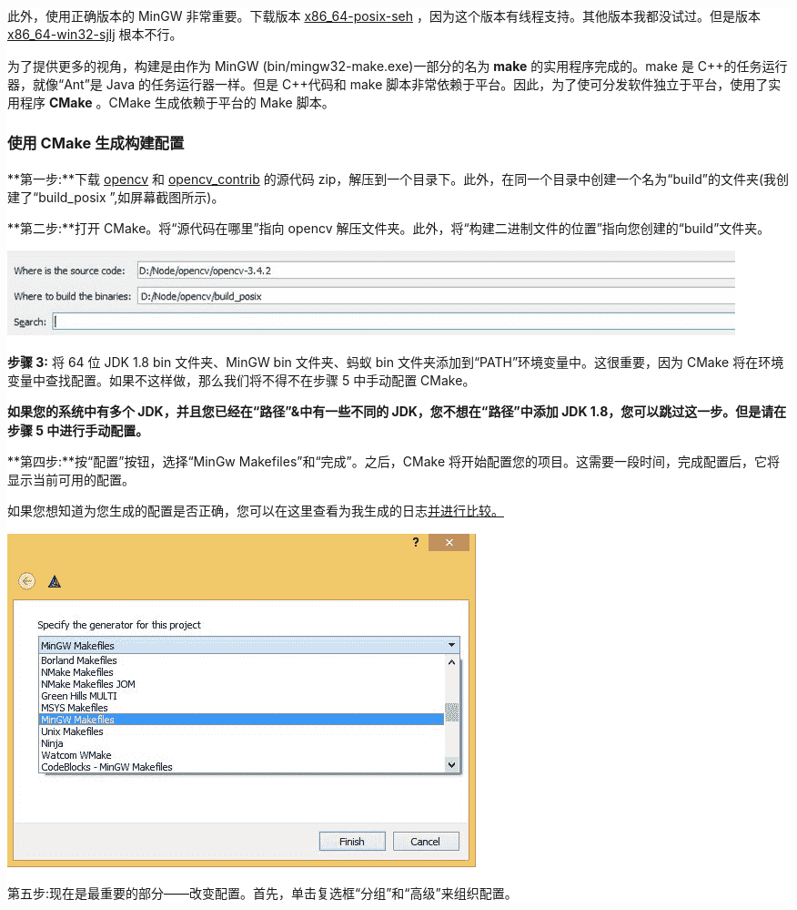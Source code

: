 此外，使用正确版本的 MinGW 非常重要。下载版本 [x86_64-posix-seh](https://sourceforge.net/projects/mingw-w64/files/Toolchains%20targetting%20Win64/Personal%20Builds/mingw-builds/8.1.0/threads-posix/seh/x86_64-8.1.0-release-posix-seh-rt_v6-rev0.7z) ，因为这个版本有线程支持。其他版本我都没试过。但是版本 [x86_64-win32-sjlj](https://sourceforge.net/projects/mingw-w64/files/Toolchains%20targetting%20Win64/Personal%20Builds/mingw-builds/8.1.0/threads-win32/sjlj/x86_64-8.1.0-release-win32-sjlj-rt_v6-rev0.7z) 根本不行。

为了提供更多的视角，构建是由作为 MinGW (bin/mingw32-make.exe)一部分的名为 **make** 的实用程序完成的。make 是 C++的任务运行器，就像“Ant”是 Java 的任务运行器一样。但是 C++代码和 make 脚本非常依赖于平台。因此，为了使可分发软件独立于平台，使用了实用程序 **CMake** 。CMake 生成依赖于平台的 Make 脚本。

### **使用 CMake 生成构建配置**

**第一步:**下载 [opencv](https://github.com/opencv/opencv/releases) 和 [opencv_contrib](https://github.com/opencv/opencv_contrib/releases) 的源代码 zip，解压到一个目录下。此外，在同一个目录中创建一个名为“build”的文件夹(我创建了“build_posix ”,如屏幕截图所示)。

**第二步:**打开 CMake。将“源代码在哪里”指向 opencv 解压文件夹。此外，将“构建二进制文件的位置”指向您创建的“build”文件夹。

![3w-kaNsw1jy-wgJj27ivlgUpkB3nWbKhmSAg](img/561033c10d1ed897afcae0f47d540ec8.png)

**步骤 3:** 将 64 位 JDK 1.8 bin 文件夹、MinGW bin 文件夹、蚂蚁 bin 文件夹添加到“PATH”环境变量中。这很重要，因为 CMake 将在环境变量中查找配置。如果不这样做，那么我们将不得不在步骤 5 中手动配置 CMake。

**如果您的系统中有多个 JDK，并且您已经在“路径”&中有一些不同的 JDK，您不想在“路径”中添加 JDK 1.8，您可以跳过这一步。但是请在步骤 5 中进行手动配置。**

**第四步:**按“配置”按钮，选择“MinGw Makefiles”和“完成”。之后，CMake 将开始配置您的项目。这需要一段时间，完成配置后，它将显示当前可用的配置。

如果您想知道为您生成的配置是否正确，您可以在这里查看为我生成的日志[并进行比较。](https://pastebin.com/50rtPkt6)

![1yaCLCiHsbLeyhIyjrWmIfMJfH2VO0bXcdk9](img/4258e0f40461193edc20aa0ba9371638.png)

第五步:现在是最重要的部分——改变配置。首先，单击复选框“分组”和“高级”来组织配置。
